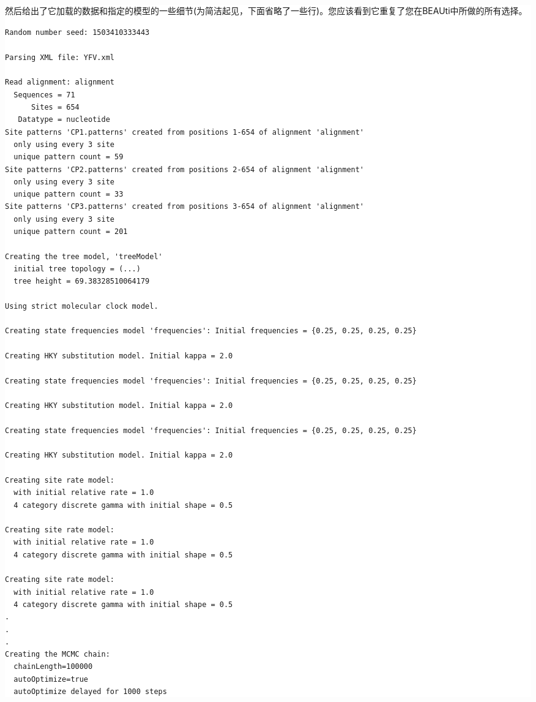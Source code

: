 然后给出了它加载的数据和指定的模型的一些细节(为简洁起见，下面省略了一些行)。您应该看到它重复了您在BEAUti中所做的所有选择。

```
Random number seed: 1503410333443

Parsing XML file: YFV.xml

Read alignment: alignment
  Sequences = 71
      Sites = 654
   Datatype = nucleotide
Site patterns 'CP1.patterns' created from positions 1-654 of alignment 'alignment'
  only using every 3 site
  unique pattern count = 59
Site patterns 'CP2.patterns' created from positions 2-654 of alignment 'alignment'
  only using every 3 site
  unique pattern count = 33
Site patterns 'CP3.patterns' created from positions 3-654 of alignment 'alignment'
  only using every 3 site
  unique pattern count = 201

Creating the tree model, 'treeModel'
  initial tree topology = (...)
  tree height = 69.38328510064179

Using strict molecular clock model.

Creating state frequencies model 'frequencies': Initial frequencies = {0.25, 0.25, 0.25, 0.25}

Creating HKY substitution model. Initial kappa = 2.0

Creating state frequencies model 'frequencies': Initial frequencies = {0.25, 0.25, 0.25, 0.25}

Creating HKY substitution model. Initial kappa = 2.0

Creating state frequencies model 'frequencies': Initial frequencies = {0.25, 0.25, 0.25, 0.25}

Creating HKY substitution model. Initial kappa = 2.0

Creating site rate model:
  with initial relative rate = 1.0
  4 category discrete gamma with initial shape = 0.5

Creating site rate model:
  with initial relative rate = 1.0
  4 category discrete gamma with initial shape = 0.5

Creating site rate model:
  with initial relative rate = 1.0
  4 category discrete gamma with initial shape = 0.5
.
.
.
Creating the MCMC chain:
  chainLength=100000
  autoOptimize=true
  autoOptimize delayed for 1000 steps
```
